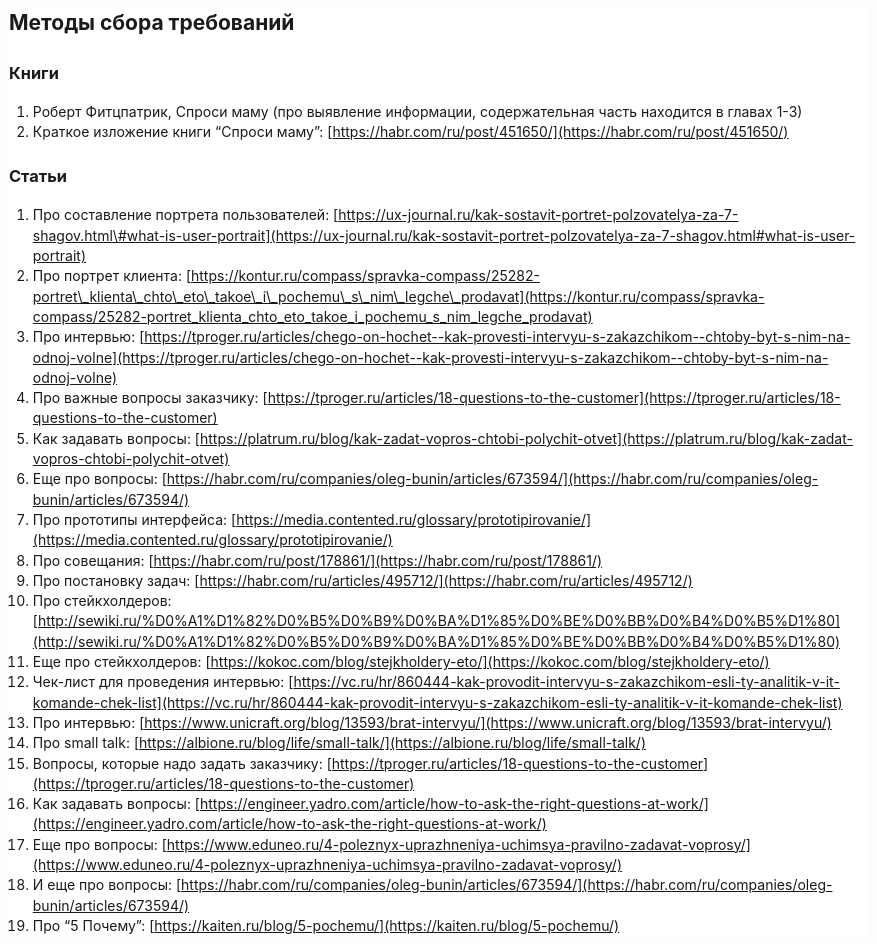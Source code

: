 
## Методы сбора требований

### Книги

1. Роберт Фитцпатрик, Спроси маму (про выявление информации, содержательная часть находится в главах 1-3)  
2. Краткое изложение книги “Спроси маму”: [https://habr.com/ru/post/451650/](https://habr.com/ru/post/451650/) 

### Статьи

1. Про составление портрета пользователей: [https://ux-journal.ru/kak-sostavit-portret-polzovatelya-za-7-shagov.html\#what-is-user-portrait](https://ux-journal.ru/kak-sostavit-portret-polzovatelya-za-7-shagov.html#what-is-user-portrait)  
2. Про портрет клиента: [https://kontur.ru/compass/spravka-compass/25282-portret\_klienta\_chto\_eto\_takoe\_i\_pochemu\_s\_nim\_legche\_prodavat](https://kontur.ru/compass/spravka-compass/25282-portret_klienta_chto_eto_takoe_i_pochemu_s_nim_legche_prodavat)  
3. Про интервью: [https://tproger.ru/articles/chego-on-hochet--kak-provesti-intervyu-s-zakazchikom--chtoby-byt-s-nim-na-odnoj-volne](https://tproger.ru/articles/chego-on-hochet--kak-provesti-intervyu-s-zakazchikom--chtoby-byt-s-nim-na-odnoj-volne)  
4. Про важные вопросы заказчику: [https://tproger.ru/articles/18-questions-to-the-customer](https://tproger.ru/articles/18-questions-to-the-customer)   
5. Как задавать вопросы: [https://platrum.ru/blog/kak-zadat-vopros-chtobi-polychit-otvet](https://platrum.ru/blog/kak-zadat-vopros-chtobi-polychit-otvet)  
6. Еще про вопросы: [https://habr.com/ru/companies/oleg-bunin/articles/673594/](https://habr.com/ru/companies/oleg-bunin/articles/673594/)  
7. Про прототипы интерфейса: [https://media.contented.ru/glossary/prototipirovanie/](https://media.contented.ru/glossary/prototipirovanie/)  
8. Про совещания: [https://habr.com/ru/post/178861/](https://habr.com/ru/post/178861/)   
9. Про постановку задач: [https://habr.com/ru/articles/495712/](https://habr.com/ru/articles/495712/)  
10. Про стейкхолдеров: [http://sewiki.ru/%D0%A1%D1%82%D0%B5%D0%B9%D0%BA%D1%85%D0%BE%D0%BB%D0%B4%D0%B5%D1%80](http://sewiki.ru/%D0%A1%D1%82%D0%B5%D0%B9%D0%BA%D1%85%D0%BE%D0%BB%D0%B4%D0%B5%D1%80)  
11. Еще про стейкхолдеров: [https://kokoc.com/blog/stejkholdery-eto/](https://kokoc.com/blog/stejkholdery-eto/)  
12. Чек-лист для проведения интервью: [https://vc.ru/hr/860444-kak-provodit-intervyu-s-zakazchikom-esli-ty-analitik-v-it-komande-chek-list](https://vc.ru/hr/860444-kak-provodit-intervyu-s-zakazchikom-esli-ty-analitik-v-it-komande-chek-list)  
13. Про интервью: [https://www.unicraft.org/blog/13593/brat-intervyu/](https://www.unicraft.org/blog/13593/brat-intervyu/)  
14. Про small talk: [https://albione.ru/blog/life/small-talk/](https://albione.ru/blog/life/small-talk/)  
15. Вопросы, которые надо задать заказчику: [https://tproger.ru/articles/18-questions-to-the-customer](https://tproger.ru/articles/18-questions-to-the-customer)  
16. Как задавать вопросы: [https://engineer.yadro.com/article/how-to-ask-the-right-questions-at-work/](https://engineer.yadro.com/article/how-to-ask-the-right-questions-at-work/)  
17. Еще про вопросы: [https://www.eduneo.ru/4-poleznyx-uprazhneniya-uchimsya-pravilno-zadavat-voprosy/](https://www.eduneo.ru/4-poleznyx-uprazhneniya-uchimsya-pravilno-zadavat-voprosy/)  
18. И еще про вопросы: [https://habr.com/ru/companies/oleg-bunin/articles/673594/](https://habr.com/ru/companies/oleg-bunin/articles/673594/)  
19. Про “5 Почему”: [https://kaiten.ru/blog/5-pochemu/](https://kaiten.ru/blog/5-pochemu/)
